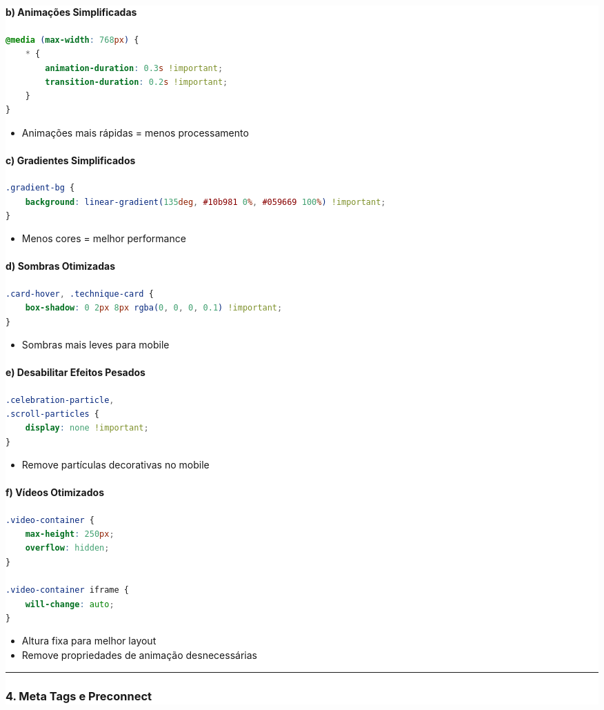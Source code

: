 #### b) Animações Simplificadas
```css
@media (max-width: 768px) {
    * {
        animation-duration: 0.3s !important;
        transition-duration: 0.2s !important;
    }
}
```
- Animações mais rápidas = menos processamento

#### c) Gradientes Simplificados
```css
.gradient-bg {
    background: linear-gradient(135deg, #10b981 0%, #059669 100%) !important;
}
```
- Menos cores = melhor performance

#### d) Sombras Otimizadas
```css
.card-hover, .technique-card {
    box-shadow: 0 2px 8px rgba(0, 0, 0, 0.1) !important;
}
```
- Sombras mais leves para mobile

#### e) Desabilitar Efeitos Pesados
```css
.celebration-particle,
.scroll-particles {
    display: none !important;
}
```
- Remove partículas decorativas no mobile

#### f) Vídeos Otimizados
```css
.video-container {
    max-height: 250px;
    overflow: hidden;
}

.video-container iframe {
    will-change: auto;
}
```
- Altura fixa para melhor layout
- Remove propriedades de animação desnecessárias

---

### 4. **Meta Tags e Preconnect**
